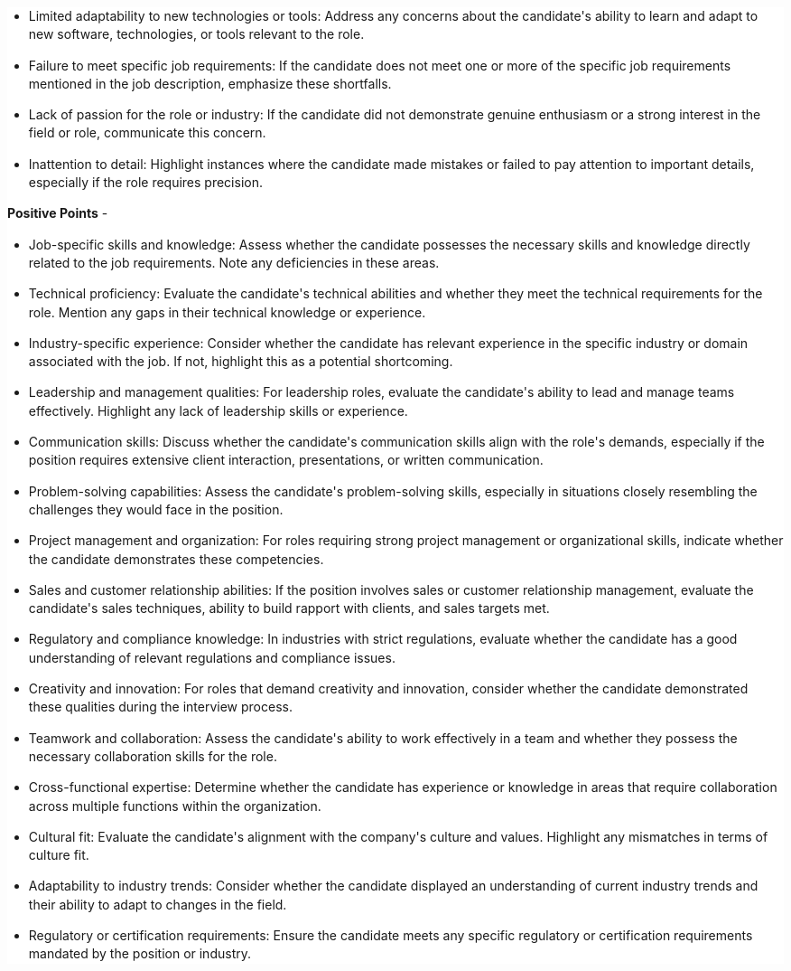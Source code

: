 - Limited adaptability to new technologies or tools: Address any concerns about the candidate's ability to learn and adapt to new software, technologies, or tools relevant to the role.

- Failure to meet specific job requirements: If the candidate does not meet one or more of the specific job requirements mentioned in the job description, emphasize these shortfalls.

- Lack of passion for the role or industry: If the candidate did not demonstrate genuine enthusiasm or a strong interest in the field or role, communicate this concern.

- Inattention to detail: Highlight instances where the candidate made mistakes or failed to pay attention to important details, especially if the role requires precision.

**Positive Points** -

- Job-specific skills and knowledge: Assess whether the candidate possesses the necessary skills and knowledge directly related to the job requirements. Note any deficiencies in these areas.

- Technical proficiency: Evaluate the candidate's technical abilities and whether they meet the technical requirements for the role. Mention any gaps in their technical knowledge or experience.

- Industry-specific experience: Consider whether the candidate has relevant experience in the specific industry or domain associated with the job. If not, highlight this as a potential shortcoming.

- Leadership and management qualities: For leadership roles, evaluate the candidate's ability to lead and manage teams effectively. Highlight any lack of leadership skills or experience.

- Communication skills: Discuss whether the candidate's communication skills align with the role's demands, especially if the position requires extensive client interaction, presentations, or written communication.

- Problem-solving capabilities: Assess the candidate's problem-solving skills, especially in situations closely resembling the challenges they would face in the position.

- Project management and organization: For roles requiring strong project management or organizational skills, indicate whether the candidate demonstrates these competencies.

- Sales and customer relationship abilities: If the position involves sales or customer relationship management, evaluate the candidate's sales techniques, ability to build rapport with clients, and sales targets met.

- Regulatory and compliance knowledge: In industries with strict regulations, evaluate whether the candidate has a good understanding of relevant regulations and compliance issues.

- Creativity and innovation: For roles that demand creativity and innovation, consider whether the candidate demonstrated these qualities during the interview process.

- Teamwork and collaboration: Assess the candidate's ability to work effectively in a team and whether they possess the necessary collaboration skills for the role.

- Cross-functional expertise: Determine whether the candidate has experience or knowledge in areas that require collaboration across multiple functions within the organization.

- Cultural fit: Evaluate the candidate's alignment with the company's culture and values. Highlight any mismatches in terms of culture fit.

- Adaptability to industry trends: Consider whether the candidate displayed an understanding of current industry trends and their ability to adapt to changes in the field.

- Regulatory or certification requirements: Ensure the candidate meets any specific regulatory or certification requirements mandated by the position or industry.
